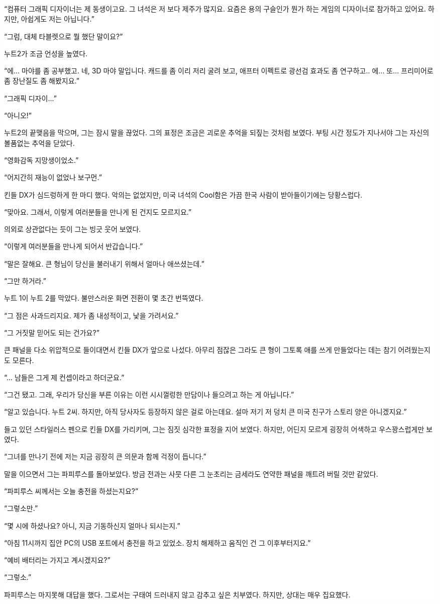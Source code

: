 “컴퓨터 그래픽 디자이너는 제 동생이고요. 그 녀석은 저 보다 제주가 많지요. 요즘은 용의 구슬인가 뭔가 하는 게임의 디자이너로 참가하고 있어요. 하지만, 아쉽게도 저는 아닙니다.”

“그럼, 대체 타블렛으로 뭘 했단 말이요?”

 누트2가 조금 언성을 높였다.

“에... 마야를 좀 공부했고. 네, 3D 마야 말입니다. 캐드를 좀 이리 저리 굴려 보고, 애프터 이펙트로 광선검 효과도 좀 연구하고.. 에... 또... 프리미어로 좀 장난질도 좀 해봤지요.”

“그래픽 디자이...”

“아니오!”

 누트2의 끝맺음을 막으며, 그는 잠시 말을 끊었다. 그의 표정은 조금은 괴로운 추억을 되짚는 것처럼 보였다. 부팅 시간 정도가 지나서야 그는 자신의 볼품없는 추억을 닫았다.

“영화감독 지망생이었소.”

“어지간히 재능이 없었나 보구먼.”

 킨들 DX가 심드렁하게 한 마디 했다. 악의는 없었지만, 미국 녀석의 Cool함은 가끔 한국 사람이 받아들이기에는 당황스럽다.

“맞아요. 그래서, 이렇게 여러분들을 만나게 된 건지도 모르지요.”

 의외로 상관없다는 듯이 그는 빙긋 웃어 보였다.

“이렇게 여러분들을 만나게 되어서 반갑습니다.”

“말은 잘해요. 큰 형님이 당신을 불러내기 위해서 얼마나 애쓰셨는데.”

“그만 하거라.”

 누트 1이 누트 2를 막았다. 불만스러운 화면 전환이 몇 초간 번뜩였다.

“그 점은 사과드리지요. 제가 좀 내성적이고, 낯을 가려서요.”

“그 거짓말 믿어도 되는 건가요?”

 큰 패널을 다소 위압적으로 들이대면서 킨들 DX가 앞으로 나섰다. 아무리 점잖은 그라도 큰 형이 그토록 애를 쓰게 만들었다는 데는 참기 어려웠는지도 모른다.

“... 남들은 그게 제 컨셉이라고 하더군요.”

“그건 됐고. 그래, 우리가 당신을 부른 이유는 이런 시시껄렁한 만담이나 들으려고 하는 게 아닙니다.”

“알고 있습니다. 누트 2씨. 하지만, 아직 당사자도 등장하지 않은 걸로 아는데요. 설마 저기 저 덩치 큰 미국 친구가 스토리 양은 아니겠지요.”

 들고 있던 스타일러스 펜으로 킨들 DX를 가리키며, 그는 짐짓 심각한 표정을 지어 보였다. 하지만, 어딘지 모르게 굉장히 어색하고 우스꽝스럽게만 보였다.

“그녀를 만나기 전에 저는 지금 굉장히 큰 의문과 함께 걱정이 듭니다.”

 말을 이으면서 그는 파피루스를 돌아보았다. 방금 전과는 사뭇 다른 그 눈초리는 금세라도 연약한 패널을 깨트려 버릴 것만 같았다.

“파피루스 씨께서는 오늘 충전을 하셨는지요?”

“그렇소만.”

“몇 시에 하셨나요? 아니, 지금 기동하신지 얼마나 되시는지.”

“아침 11시까지 집안 PC의 USB 포트에서 충전을 하고 있었소. 장치 해제하고 움직인 건 그 이후부터지요.”

“예비 배터리는 가지고 계시겠지요?”

“그렇소.”

 파피루스는 마지못해 대답을 했다. 그로서는 구태여 드러내지 않고 감추고 싶은 치부였다. 하지만, 상대는 매우 집요했다.
